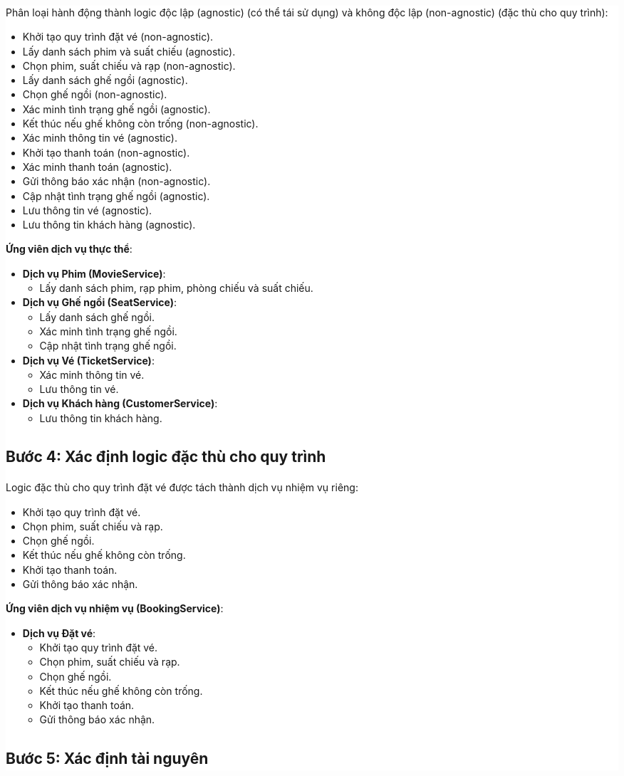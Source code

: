 Phân loại hành động thành logic độc lập (agnostic) (có thể tái sử dụng) và không độc lập (non-agnostic) (đặc thù cho quy trình):

- Khởi tạo quy trình đặt vé (non-agnostic).
- Lấy danh sách phim và suất chiếu (agnostic).
- Chọn phim, suất chiếu và rạp (non-agnostic).
- Lấy danh sách ghế ngồi (agnostic).
- Chọn ghế ngồi (non-agnostic).
- Xác minh tình trạng ghế ngồi (agnostic).
- Kết thúc nếu ghế không còn trống (non-agnostic).
- Xác minh thông tin vé (agnostic).
- Khởi tạo thanh toán (non-agnostic).
- Xác minh thanh toán (agnostic).
- Gửi thông báo xác nhận (non-agnostic).
- Cập nhật tình trạng ghế ngồi (agnostic).
- Lưu thông tin vé (agnostic).
- Lưu thông tin khách hàng (agnostic).

**Ứng viên dịch vụ thực thể**:

- **Dịch vụ Phim (MovieService)**:
  - Lấy danh sách phim, rạp phim, phòng chiếu và suất chiếu.
- **Dịch vụ Ghế ngồi (SeatService)**:
  - Lấy danh sách ghế ngồi.
  - Xác minh tình trạng ghế ngồi.
  - Cập nhật tình trạng ghế ngồi.
- **Dịch vụ Vé (TicketService)**:
  - Xác minh thông tin vé.
  - Lưu thông tin vé.
- **Dịch vụ Khách hàng (CustomerService)**:
  - Lưu thông tin khách hàng.

## Bước 4: Xác định logic đặc thù cho quy trình

Logic đặc thù cho quy trình đặt vé được tách thành dịch vụ nhiệm vụ riêng:

- Khởi tạo quy trình đặt vé.
- Chọn phim, suất chiếu và rạp.
- Chọn ghế ngồi.
- Kết thúc nếu ghế không còn trống.
- Khởi tạo thanh toán.
- Gửi thông báo xác nhận.

**Ứng viên dịch vụ nhiệm vụ (BookingService)**:

- **Dịch vụ Đặt vé**:
  - Khởi tạo quy trình đặt vé.
  - Chọn phim, suất chiếu và rạp.
  - Chọn ghế ngồi.
  - Kết thúc nếu ghế không còn trống.
  - Khởi tạo thanh toán.
  - Gửi thông báo xác nhận.

## Bước 5: Xác định tài nguyên
